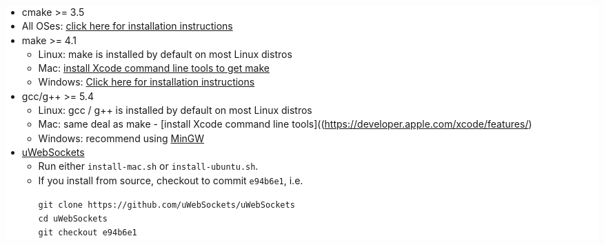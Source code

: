 * cmake >= 3.5
 * All OSes: [click here for installation instructions](https://cmake.org/install/)
* make >= 4.1
  * Linux: make is installed by default on most Linux distros
  * Mac: [install Xcode command line tools to get make](https://developer.apple.com/xcode/features/)
  * Windows: [Click here for installation instructions](http://gnuwin32.sourceforge.net/packages/make.htm)
* gcc/g++ >= 5.4
  * Linux: gcc / g++ is installed by default on most Linux distros
  * Mac: same deal as make - [install Xcode command line tools]((https://developer.apple.com/xcode/features/)
  * Windows: recommend using [MinGW](http://www.mingw.org/)
* [uWebSockets](https://github.com/uWebSockets/uWebSockets)
  * Run either `install-mac.sh` or `install-ubuntu.sh`.
  * If you install from source, checkout to commit `e94b6e1`, i.e.
    ```
    git clone https://github.com/uWebSockets/uWebSockets 
    cd uWebSockets
    git checkout e94b6e1
    ```
